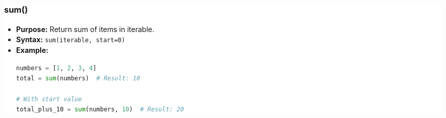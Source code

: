 ### sum()
- **Purpose:** Return sum of items in iterable.
- **Syntax:** `sum(iterable, start=0)`
- **Example:**
  ```python
  numbers = [1, 2, 3, 4]
  total = sum(numbers)  # Result: 10
  
  # With start value
  total_plus_10 = sum(numbers, 10)  # Result: 20
  ```